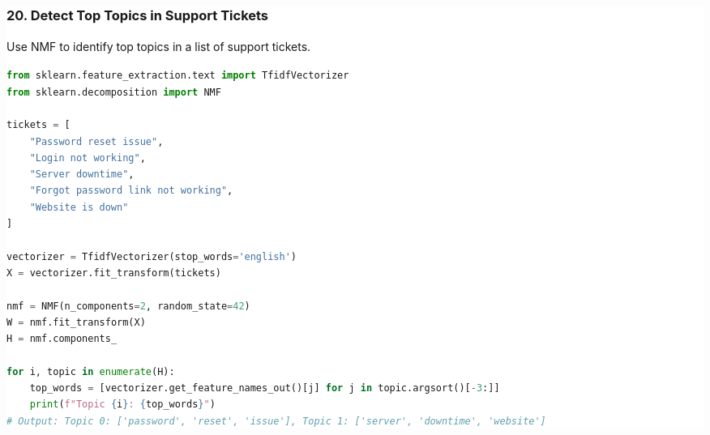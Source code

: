 ### 20. Detect Top Topics in Support Tickets
Use NMF to identify top topics in a list of support tickets.

```python
from sklearn.feature_extraction.text import TfidfVectorizer
from sklearn.decomposition import NMF

tickets = [
    "Password reset issue",
    "Login not working",
    "Server downtime",
    "Forgot password link not working",
    "Website is down"
]

vectorizer = TfidfVectorizer(stop_words='english')
X = vectorizer.fit_transform(tickets)

nmf = NMF(n_components=2, random_state=42)
W = nmf.fit_transform(X)
H = nmf.components_

for i, topic in enumerate(H):
    top_words = [vectorizer.get_feature_names_out()[j] for j in topic.argsort()[-3:]]
    print(f"Topic {i}: {top_words}")
# Output: Topic 0: ['password', 'reset', 'issue'], Topic 1: ['server', 'downtime', 'website']
```